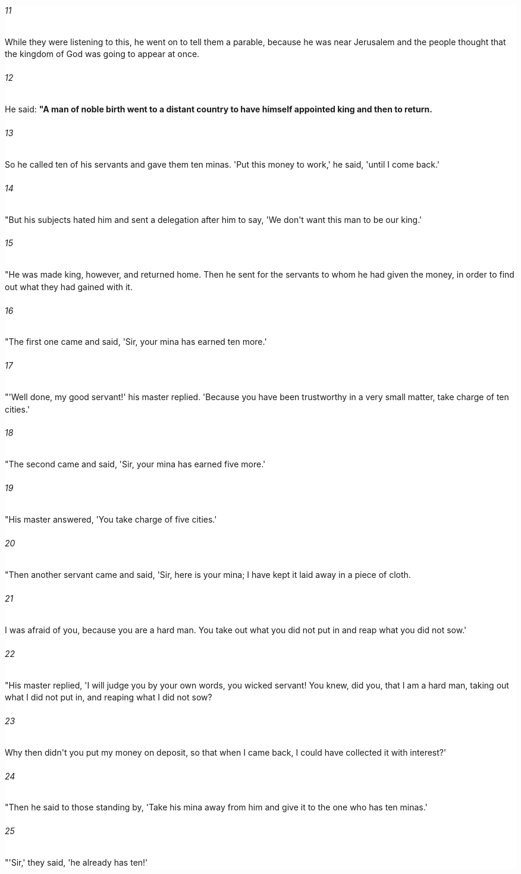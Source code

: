 ###### 11 
While they were listening to this, he went on to tell them a parable, because he was near Jerusalem and the people thought that the kingdom of God was going to appear at once. 

###### 12 
He said: **"A man of noble birth went to a distant country to have himself appointed king and then to return.** 

###### 13 
So he called ten of his servants and gave them ten minas. 'Put this money to work,' he said, 'until I come back.' 

###### 14 
"But his subjects hated him and sent a delegation after him to say, 'We don't want this man to be our king.' 

###### 15 
"He was made king, however, and returned home. Then he sent for the servants to whom he had given the money, in order to find out what they had gained with it. 

###### 16 
"The first one came and said, 'Sir, your mina has earned ten more.' 

###### 17 
"'Well done, my good servant!' his master replied. 'Because you have been trustworthy in a very small matter, take charge of ten cities.' 

###### 18 
"The second came and said, 'Sir, your mina has earned five more.' 

###### 19 
"His master answered, 'You take charge of five cities.' 

###### 20 
"Then another servant came and said, 'Sir, here is your mina; I have kept it laid away in a piece of cloth. 

###### 21 
I was afraid of you, because you are a hard man. You take out what you did not put in and reap what you did not sow.' 

###### 22 
"His master replied, 'I will judge you by your own words, you wicked servant! You knew, did you, that I am a hard man, taking out what I did not put in, and reaping what I did not sow? 

###### 23 
Why then didn't you put my money on deposit, so that when I came back, I could have collected it with interest?' 

###### 24 
"Then he said to those standing by, 'Take his mina away from him and give it to the one who has ten minas.' 

###### 25 
"'Sir,' they said, 'he already has ten!' 
